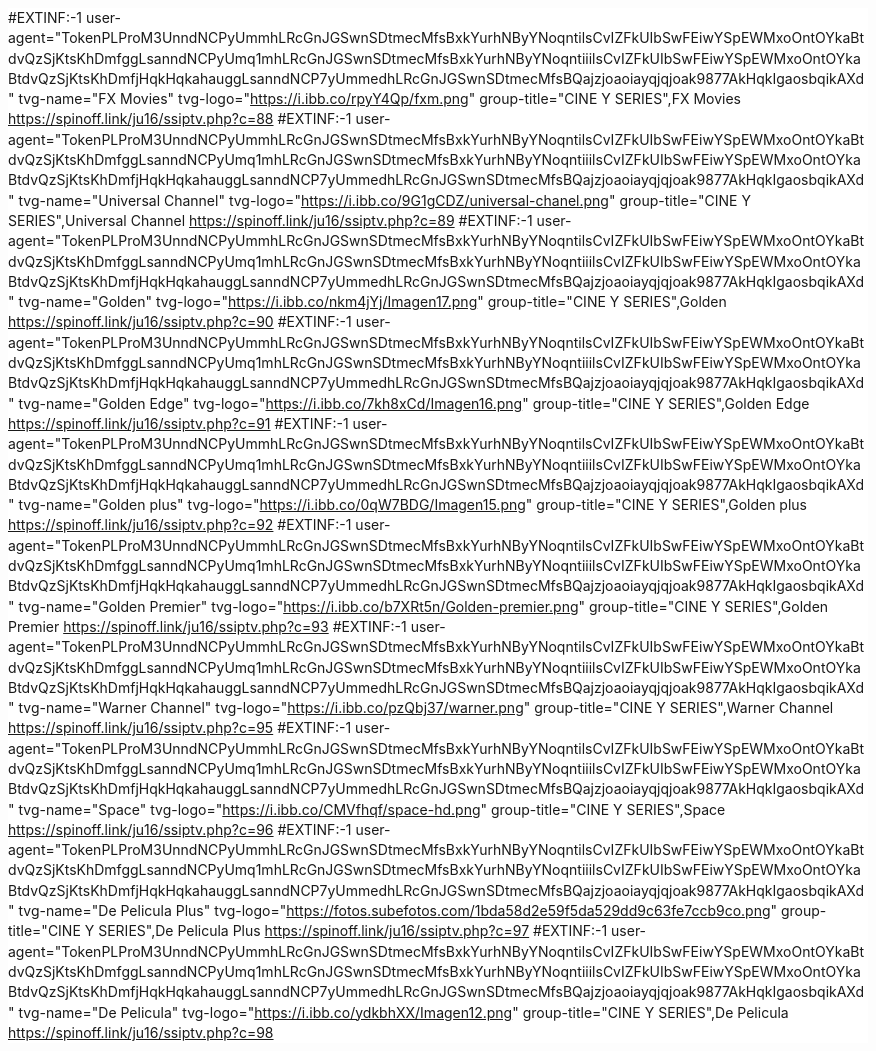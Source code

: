 #EXTINF:-1 user-agent="TokenPLProM3UnndNCPyUmmhLRcGnJGSwnSDtmecMfsBxkYurhNByYNoqntilsCvIZFkUIbSwFEiwYSpEWMxoOntOYkaBtdvQzSjKtsKhDmfggLsanndNCPyUmq1mhLRcGnJGSwnSDtmecMfsBxkYurhNByYNoqntiiilsCvIZFkUIbSwFEiwYSpEWMxoOntOYkaBtdvQzSjKtsKhDmfjHqkHqkahauggLsanndNCP7yUmmedhLRcGnJGSwnSDtmecMfsBQajzjoaoiayqjqjoak9877AkHqkIgaosbqikAXd" tvg-name="FX Movies" tvg-logo="https://i.ibb.co/rpyY4Qp/fxm.png" group-title="CINE Y SERIES",FX Movies
https://spinoff.link/ju16/ssiptv.php?c=88
#EXTINF:-1 user-agent="TokenPLProM3UnndNCPyUmmhLRcGnJGSwnSDtmecMfsBxkYurhNByYNoqntilsCvIZFkUIbSwFEiwYSpEWMxoOntOYkaBtdvQzSjKtsKhDmfggLsanndNCPyUmq1mhLRcGnJGSwnSDtmecMfsBxkYurhNByYNoqntiiilsCvIZFkUIbSwFEiwYSpEWMxoOntOYkaBtdvQzSjKtsKhDmfjHqkHqkahauggLsanndNCP7yUmmedhLRcGnJGSwnSDtmecMfsBQajzjoaoiayqjqjoak9877AkHqkIgaosbqikAXd" tvg-name="Universal Channel" tvg-logo="https://i.ibb.co/9G1gCDZ/universal-chanel.png" group-title="CINE Y SERIES",Universal Channel
https://spinoff.link/ju16/ssiptv.php?c=89
#EXTINF:-1 user-agent="TokenPLProM3UnndNCPyUmmhLRcGnJGSwnSDtmecMfsBxkYurhNByYNoqntilsCvIZFkUIbSwFEiwYSpEWMxoOntOYkaBtdvQzSjKtsKhDmfggLsanndNCPyUmq1mhLRcGnJGSwnSDtmecMfsBxkYurhNByYNoqntiiilsCvIZFkUIbSwFEiwYSpEWMxoOntOYkaBtdvQzSjKtsKhDmfjHqkHqkahauggLsanndNCP7yUmmedhLRcGnJGSwnSDtmecMfsBQajzjoaoiayqjqjoak9877AkHqkIgaosbqikAXd" tvg-name="Golden" tvg-logo="https://i.ibb.co/nkm4jYj/Imagen17.png" group-title="CINE Y SERIES",Golden
https://spinoff.link/ju16/ssiptv.php?c=90
#EXTINF:-1 user-agent="TokenPLProM3UnndNCPyUmmhLRcGnJGSwnSDtmecMfsBxkYurhNByYNoqntilsCvIZFkUIbSwFEiwYSpEWMxoOntOYkaBtdvQzSjKtsKhDmfggLsanndNCPyUmq1mhLRcGnJGSwnSDtmecMfsBxkYurhNByYNoqntiiilsCvIZFkUIbSwFEiwYSpEWMxoOntOYkaBtdvQzSjKtsKhDmfjHqkHqkahauggLsanndNCP7yUmmedhLRcGnJGSwnSDtmecMfsBQajzjoaoiayqjqjoak9877AkHqkIgaosbqikAXd" tvg-name="Golden Edge" tvg-logo="https://i.ibb.co/7kh8xCd/Imagen16.png" group-title="CINE Y SERIES",Golden Edge
https://spinoff.link/ju16/ssiptv.php?c=91
#EXTINF:-1 user-agent="TokenPLProM3UnndNCPyUmmhLRcGnJGSwnSDtmecMfsBxkYurhNByYNoqntilsCvIZFkUIbSwFEiwYSpEWMxoOntOYkaBtdvQzSjKtsKhDmfggLsanndNCPyUmq1mhLRcGnJGSwnSDtmecMfsBxkYurhNByYNoqntiiilsCvIZFkUIbSwFEiwYSpEWMxoOntOYkaBtdvQzSjKtsKhDmfjHqkHqkahauggLsanndNCP7yUmmedhLRcGnJGSwnSDtmecMfsBQajzjoaoiayqjqjoak9877AkHqkIgaosbqikAXd" tvg-name="Golden plus" tvg-logo="https://i.ibb.co/0qW7BDG/Imagen15.png" group-title="CINE Y SERIES",Golden plus
https://spinoff.link/ju16/ssiptv.php?c=92
#EXTINF:-1 user-agent="TokenPLProM3UnndNCPyUmmhLRcGnJGSwnSDtmecMfsBxkYurhNByYNoqntilsCvIZFkUIbSwFEiwYSpEWMxoOntOYkaBtdvQzSjKtsKhDmfggLsanndNCPyUmq1mhLRcGnJGSwnSDtmecMfsBxkYurhNByYNoqntiiilsCvIZFkUIbSwFEiwYSpEWMxoOntOYkaBtdvQzSjKtsKhDmfjHqkHqkahauggLsanndNCP7yUmmedhLRcGnJGSwnSDtmecMfsBQajzjoaoiayqjqjoak9877AkHqkIgaosbqikAXd" tvg-name="Golden Premier" tvg-logo="https://i.ibb.co/b7XRt5n/Golden-premier.png" group-title="CINE Y SERIES",Golden Premier
https://spinoff.link/ju16/ssiptv.php?c=93
#EXTINF:-1 user-agent="TokenPLProM3UnndNCPyUmmhLRcGnJGSwnSDtmecMfsBxkYurhNByYNoqntilsCvIZFkUIbSwFEiwYSpEWMxoOntOYkaBtdvQzSjKtsKhDmfggLsanndNCPyUmq1mhLRcGnJGSwnSDtmecMfsBxkYurhNByYNoqntiiilsCvIZFkUIbSwFEiwYSpEWMxoOntOYkaBtdvQzSjKtsKhDmfjHqkHqkahauggLsanndNCP7yUmmedhLRcGnJGSwnSDtmecMfsBQajzjoaoiayqjqjoak9877AkHqkIgaosbqikAXd" tvg-name="Warner Channel" tvg-logo="https://i.ibb.co/pzQbj37/warner.png" group-title="CINE Y SERIES",Warner Channel
https://spinoff.link/ju16/ssiptv.php?c=95
#EXTINF:-1 user-agent="TokenPLProM3UnndNCPyUmmhLRcGnJGSwnSDtmecMfsBxkYurhNByYNoqntilsCvIZFkUIbSwFEiwYSpEWMxoOntOYkaBtdvQzSjKtsKhDmfggLsanndNCPyUmq1mhLRcGnJGSwnSDtmecMfsBxkYurhNByYNoqntiiilsCvIZFkUIbSwFEiwYSpEWMxoOntOYkaBtdvQzSjKtsKhDmfjHqkHqkahauggLsanndNCP7yUmmedhLRcGnJGSwnSDtmecMfsBQajzjoaoiayqjqjoak9877AkHqkIgaosbqikAXd" tvg-name="Space" tvg-logo="https://i.ibb.co/CMVfhqf/space-hd.png" group-title="CINE Y SERIES",Space
https://spinoff.link/ju16/ssiptv.php?c=96
#EXTINF:-1 user-agent="TokenPLProM3UnndNCPyUmmhLRcGnJGSwnSDtmecMfsBxkYurhNByYNoqntilsCvIZFkUIbSwFEiwYSpEWMxoOntOYkaBtdvQzSjKtsKhDmfggLsanndNCPyUmq1mhLRcGnJGSwnSDtmecMfsBxkYurhNByYNoqntiiilsCvIZFkUIbSwFEiwYSpEWMxoOntOYkaBtdvQzSjKtsKhDmfjHqkHqkahauggLsanndNCP7yUmmedhLRcGnJGSwnSDtmecMfsBQajzjoaoiayqjqjoak9877AkHqkIgaosbqikAXd" tvg-name="De Pelicula Plus" tvg-logo="https://fotos.subefotos.com/1bda58d2e59f5da529dd9c63fe7ccb9co.png" group-title="CINE Y SERIES",De Pelicula Plus
https://spinoff.link/ju16/ssiptv.php?c=97
#EXTINF:-1 user-agent="TokenPLProM3UnndNCPyUmmhLRcGnJGSwnSDtmecMfsBxkYurhNByYNoqntilsCvIZFkUIbSwFEiwYSpEWMxoOntOYkaBtdvQzSjKtsKhDmfggLsanndNCPyUmq1mhLRcGnJGSwnSDtmecMfsBxkYurhNByYNoqntiiilsCvIZFkUIbSwFEiwYSpEWMxoOntOYkaBtdvQzSjKtsKhDmfjHqkHqkahauggLsanndNCP7yUmmedhLRcGnJGSwnSDtmecMfsBQajzjoaoiayqjqjoak9877AkHqkIgaosbqikAXd" tvg-name="De Pelicula" tvg-logo="https://i.ibb.co/ydkbhXX/Imagen12.png" group-title="CINE Y SERIES",De Pelicula
https://spinoff.link/ju16/ssiptv.php?c=98